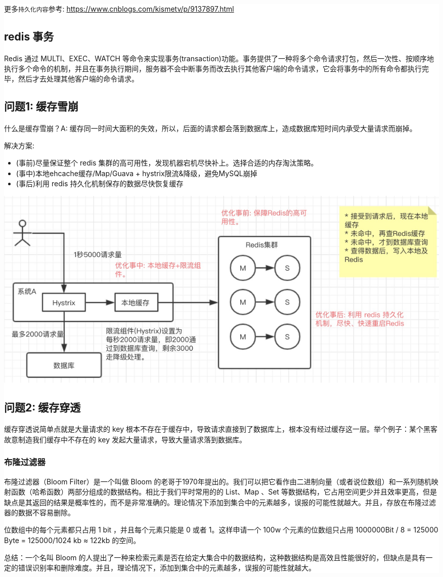 更多`持久化内容`参考: <https://www.cnblogs.com/kismetv/p/9137897.html>

## redis 事务

Redis 通过 MULTI、EXEC、WATCH 等命令来实现事务(transaction)功能。事务提供了一种将多个命令请求打包，然后一次性、按顺序地执行多个命令的机制，并且在事务执行期间，服务器不会中断事务而改去执行其他客户端的命令请求，它会将事务中的所有命令都执行完毕，然后才去处理其他客户端的命令请求。

## 问题1: 缓存雪崩

什么是缓存雪崩？A: 缓存同一时间大面积的失效，所以，后面的请求都会落到数据库上，造成数据库短时间内承受大量请求而崩掉。

解决方案:

* (事前)尽量保证整个 redis 集群的高可用性，发现机器宕机尽快补上。选择合适的内存淘汰策略。
* (事中)本地ehcache缓存/Map/Guava + hystrix限流&降级，避免MySQL崩掉
* (事后)利用 redis 持久化机制保存的数据尽快恢复缓存

![缓存雪崩解决方案](img/缓存雪崩解决方案.jpg)

## 问题2: 缓存穿透

缓存穿透说简单点就是大量请求的 key 根本不存在于缓存中，导致请求直接到了数据库上，根本没有经过缓存这一层。举个例子：某个黑客故意制造我们缓存中不存在的 key 发起大量请求，导致大量请求落到数据库。

### 布隆过滤器

布隆过滤器（Bloom Filter）是一个叫做 Bloom 的老哥于1970年提出的。我们可以把它看作由二进制向量（或者说位数组）和一系列随机映射函数（哈希函数）两部分组成的数据结构。相比于我们平时常用的的 List、Map 、Set 等数据结构，它占用空间更少并且效率更高，但是缺点是其返回的结果是概率性的，而不是非常准确的。理论情况下添加到集合中的元素越多，误报的可能性就越大。并且，存放在布隆过滤器的数据不容易删除。

位数组中的每个元素都只占用 1 bit ，并且每个元素只能是 0 或者 1。这样申请一个 100w 个元素的位数组只占用 1000000Bit / 8 = 125000 Byte = 125000/1024 kb ≈ 122kb 的空间。

总结：一个名叫 Bloom 的人提出了一种来检索元素是否在给定大集合中的数据结构，这种数据结构是高效且性能很好的，但缺点是具有一定的错误识别率和删除难度。并且，理论情况下，添加到集合中的元素越多，误报的可能性就越大。
